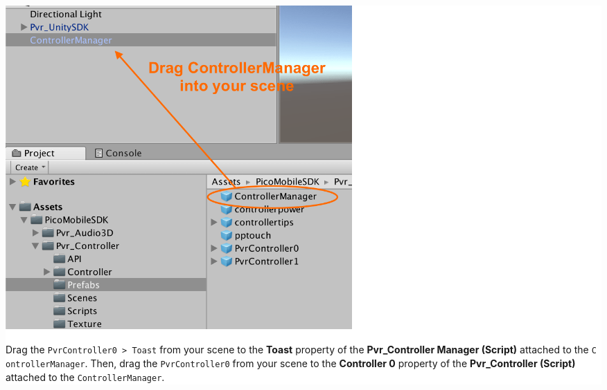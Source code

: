   <img alt="Drag ControllerManager into your scene" width="500px" src="assets/AddControllerManager.png">
</p>

Drag the `PvrController0 > Toast` from your scene to the **Toast** property of the **Pvr_Controller Manager (Script)** attached to the `ControllerManager`. Then, drag the `PvrController0` from your scene to the **Controller 0** property of the **Pvr_Controller (Script)** attached to the `ControllerManager`.

<p align="center">